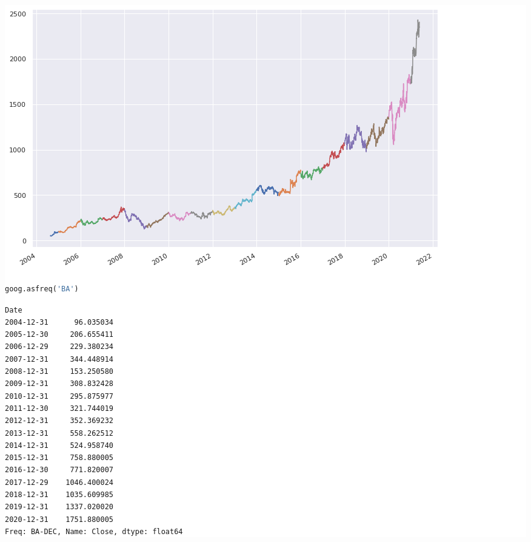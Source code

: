 ![Pelican](../images/SeriesTemp2/output_12_0.png)
    



```python
goog.asfreq('BA')
```




    Date
    2004-12-31      96.035034
    2005-12-30     206.655411
    2006-12-29     229.380234
    2007-12-31     344.448914
    2008-12-31     153.250580
    2009-12-31     308.832428
    2010-12-31     295.875977
    2011-12-30     321.744019
    2012-12-31     352.369232
    2013-12-31     558.262512
    2014-12-31     524.958740
    2015-12-31     758.880005
    2016-12-30     771.820007
    2017-12-29    1046.400024
    2018-12-31    1035.609985
    2019-12-31    1337.020020
    2020-12-31    1751.880005
    Freq: BA-DEC, Name: Close, dtype: float64


